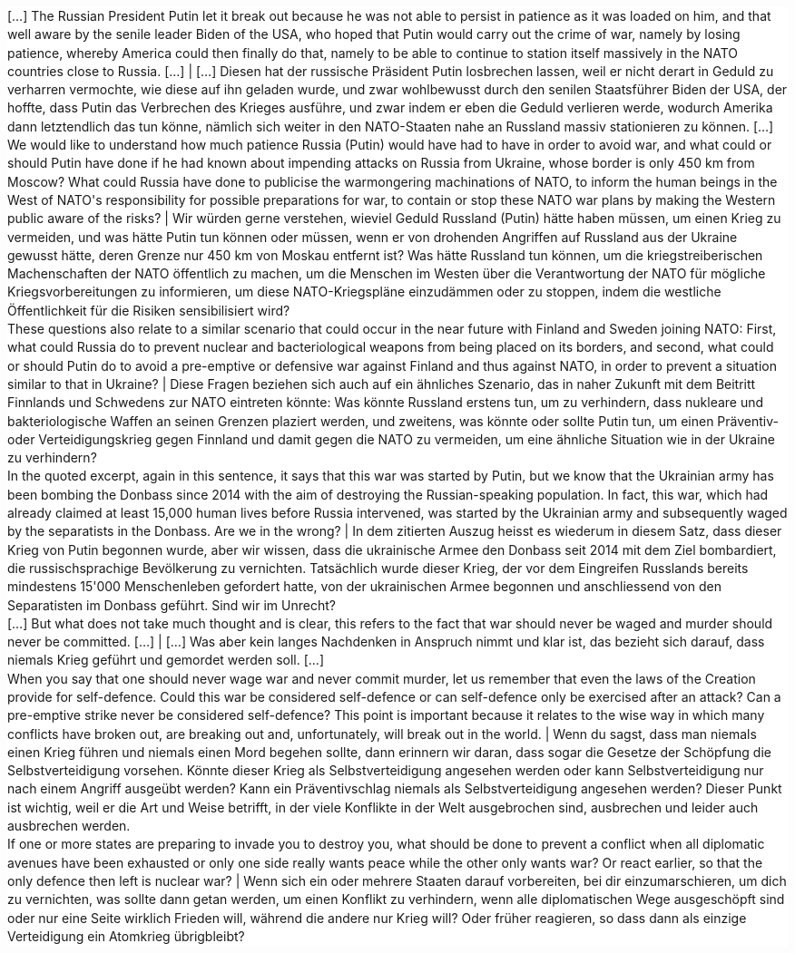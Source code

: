 […] The Russian President Putin let it break out because he was not able to persist in patience as it was loaded on him, and that well aware by the senile leader Biden of the USA, who hoped that Putin would carry out the crime of war, namely by losing patience, whereby America could then finally do that, namely to be able to continue to station itself massively in the NATO countries close to Russia. […]  | […] Diesen hat der russische Präsident Putin losbrechen lassen, weil er nicht derart in Geduld zu verharren vermochte, wie diese auf ihn geladen wurde, und zwar wohlbewusst durch den senilen Staatsführer Biden der USA, der hoffte, dass Putin das Verbrechen des Krieges ausführe, und zwar indem er eben die Geduld verlieren werde, wodurch Amerika dann letztendlich das tun könne, nämlich sich weiter in den NATO-Staaten nahe an Russland massiv stationieren zu können. […]   
We would like to understand how much patience Russia (Putin) would have had to have in order to avoid war, and what could or should Putin have done if he had known about impending attacks on Russia from Ukraine, whose border is only 450 km from Moscow? What could Russia have done to publicise the warmongering machinations of NATO, to inform the human beings in the West of NATO's responsibility for possible preparations for war, to contain or stop these NATO war plans by making the Western public aware of the risks?  | Wir würden gerne verstehen, wieviel Geduld Russland (Putin) hätte haben müssen, um einen Krieg zu vermeiden, und was hätte Putin tun können oder müssen, wenn er von drohenden Angriffen auf Russland aus der Ukraine gewusst hätte, deren Grenze nur 450 km von Moskau entfernt ist? Was hätte Russland tun können, um die kriegstreiberischen Machenschaften der NATO öffentlich zu machen, um die Menschen im Westen über die Verantwortung der NATO für mögliche Kriegsvorbereitungen zu informieren, um diese NATO-Kriegspläne einzudämmen oder zu stoppen, indem die westliche Öffentlichkeit für die Risiken sensibilisiert wird?   
These questions also relate to a similar scenario that could occur in the near future with Finland and Sweden joining NATO: First, what could Russia do to prevent nuclear and bacteriological weapons from being placed on its borders, and second, what could or should Putin do to avoid a pre-emptive or defensive war against Finland and thus against NATO, in order to prevent a situation similar to that in Ukraine?  | Diese Fragen beziehen sich auch auf ein ähnliches Szenario, das in naher Zukunft mit dem Beitritt Finnlands und Schwedens zur NATO eintreten könnte: Was könnte Russland erstens tun, um zu verhindern, dass nukleare und bakteriologische Waffen an seinen Grenzen plaziert werden, und zweitens, was könnte oder sollte Putin tun, um einen Präventiv- oder Verteidigungskrieg gegen Finnland und damit gegen die NATO zu vermeiden, um eine ähnliche Situation wie in der Ukraine zu verhindern?   
In the quoted excerpt, again in this sentence, it says that this war was started by Putin, but we know that the Ukrainian army has been bombing the Donbass since 2014 with the aim of destroying the Russian-speaking population. In fact, this war, which had already claimed at least 15,000 human lives before Russia intervened, was started by the Ukrainian army and subsequently waged by the separatists in the Donbass. Are we in the wrong?  | In dem zitierten Auszug heisst es wiederum in diesem Satz, dass dieser Krieg von Putin begonnen wurde, aber wir wissen, dass die ukrainische Armee den Donbass seit 2014 mit dem Ziel bombardiert, die russischsprachige Bevölkerung zu vernichten. Tatsächlich wurde dieser Krieg, der vor dem Eingreifen Russlands bereits mindestens 15'000 Menschenleben gefordert hatte, von der ukrainischen Armee begonnen und anschliessend von den Separatisten im Donbass geführt. Sind wir im Unrecht?   
[…] But what does not take much thought and is clear, this refers to the fact that war should never be waged and murder should never be committed. […]  | […] Was aber kein langes Nachdenken in Anspruch nimmt und klar ist, das bezieht sich darauf, dass niemals Krieg geführt und gemordet werden soll. […]   
When you say that one should never wage war and never commit murder, let us remember that even the laws of the Creation provide for self-defence. Could this war be considered self-defence or can self-defence only be exercised after an attack? Can a pre-emptive strike never be considered self-defence? This point is important because it relates to the wise way in which many conflicts have broken out, are breaking out and, unfortunately, will break out in the world.  | Wenn du sagst, dass man niemals einen Krieg führen und niemals einen Mord begehen sollte, dann erinnern wir daran, dass sogar die Gesetze der Schöpfung die Selbstverteidigung vorsehen. Könnte dieser Krieg als Selbstverteidigung angesehen werden oder kann Selbstverteidigung nur nach einem Angriff ausgeübt werden? Kann ein Präventivschlag niemals als Selbstverteidigung angesehen werden? Dieser Punkt ist wichtig, weil er die Art und Weise betrifft, in der viele Konflikte in der Welt ausgebrochen sind, ausbrechen und leider auch ausbrechen werden.   
If one or more states are preparing to invade you to destroy you, what should be done to prevent a conflict when all diplomatic avenues have been exhausted or only one side really wants peace while the other only wants war? Or react earlier, so that the only defence then left is nuclear war?  | Wenn sich ein oder mehrere Staaten darauf vorbereiten, bei dir einzumarschieren, um dich zu vernichten, was sollte dann getan werden, um einen Konflikt zu verhindern, wenn alle diplomatischen Wege ausgeschöpft sind oder nur eine Seite wirklich Frieden will, während die andere nur Krieg will? Oder früher reagieren, so dass dann als einzige Verteidigung ein Atomkrieg übrigbleibt?   